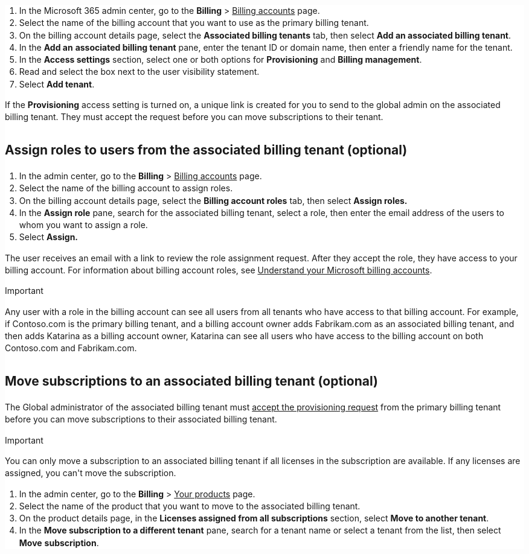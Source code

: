 1. In the Microsoft 365 admin center, go to the **Billing** \> <a href="https://go.microsoft.com/fwlink/p/?linkid=2084771" target="_blank">Billing accounts</a> page.
2. Select the name of the billing account that you want to use as the primary billing tenant.
3. On the billing account details page, select the **Associated billing tenants** tab, then select **Add an associated billing tenant**.
4. In the **Add an** **associated billing tenant** pane, enter the tenant ID or domain name, then enter a friendly name for the tenant.
5. In the **Access settings** section, select one or both options for **Provisioning** and **Billing management**.
6. Read and select the box next to the user visibility statement.
7. Select **Add tenant**.

If the **Provisioning** access setting is turned on, a unique link is created for you to send to the global admin on the associated billing tenant. They must accept the request before you can move subscriptions to their tenant.

## Assign roles to users from the associated billing tenant (optional)

1. In the admin center, go to the **Billing** \> <a href="https://go.microsoft.com/fwlink/p/?linkid=2084771" target="_blank">Billing accounts</a> page.
2. Select the name of the billing account to assign roles.
3. On the billing account details page, select the **Billing account roles** tab, then select **Assign roles.**
4. In the **Assign role** pane, search for the associated billing tenant, select a role, then enter the email address of the users to whom you want to assign a role.
5. Select **Assign.**

The user receives an email with a link to review the role assignment request. After they accept the role, they have access to your billing account. For information about billing account roles, see [Understand your Microsoft billing accounts](../manage-billing-accounts.md).

> [!IMPORTANT]
> Any user with a role in the billing account can see all users from all tenants who have access to that billing account. For example, if Contoso.com is the primary billing tenant, and a billing account owner adds Fabrikam.com as an associated billing tenant, and then adds Katarina as a billing account owner, Katarina can see all users who have access to the billing account on both Contoso.com and Fabrikam.com.

## Move subscriptions to an associated billing tenant (optional)

The Global administrator of the associated billing tenant must [accept the provisioning request](#accept-or-decline-an-invitation-for-provisioning-access-to-your-associated-billing-tenant) from the primary billing tenant before you can move subscriptions to their associated billing tenant.

> [!IMPORTANT]
> You can only move a subscription to an associated billing tenant if all licenses in the subscription are available. If any licenses are assigned, you can't move the subscription.

1. In the admin center, go to the **Billing** \> <a href="https://go.microsoft.com/fwlink/p/?linkid=842054" target="_blank">Your products</a> page.
2. Select the name of the product that you want to move to the associated billing tenant.
3. On the product details page, in the **Licenses assigned from all subscriptions** section, select **Move to another tenant**.
4. In the **Move subscription to a different tenant** pane, search for a tenant name or select a tenant from the list, then select **Move** **subscription**.
